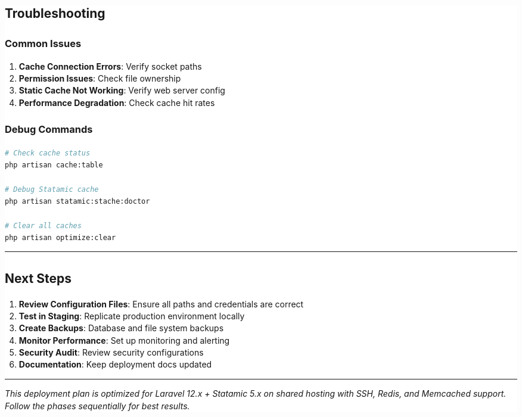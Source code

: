
## Troubleshooting

### Common Issues
1. **Cache Connection Errors**: Verify socket paths
2. **Permission Issues**: Check file ownership
3. **Static Cache Not Working**: Verify web server config
4. **Performance Degradation**: Check cache hit rates

### Debug Commands
```bash
# Check cache status
php artisan cache:table

# Debug Statamic cache
php artisan statamic:stache:doctor

# Clear all caches
php artisan optimize:clear
```

---

## Next Steps

1. **Review Configuration Files**: Ensure all paths and credentials are correct
2. **Test in Staging**: Replicate production environment locally
3. **Create Backups**: Database and file system backups
4. **Monitor Performance**: Set up monitoring and alerting
5. **Security Audit**: Review security configurations
6. **Documentation**: Keep deployment docs updated

---

*This deployment plan is optimized for Laravel 12.x + Statamic 5.x on shared hosting with SSH, Redis, and Memcached support. Follow the phases sequentially for best results.*